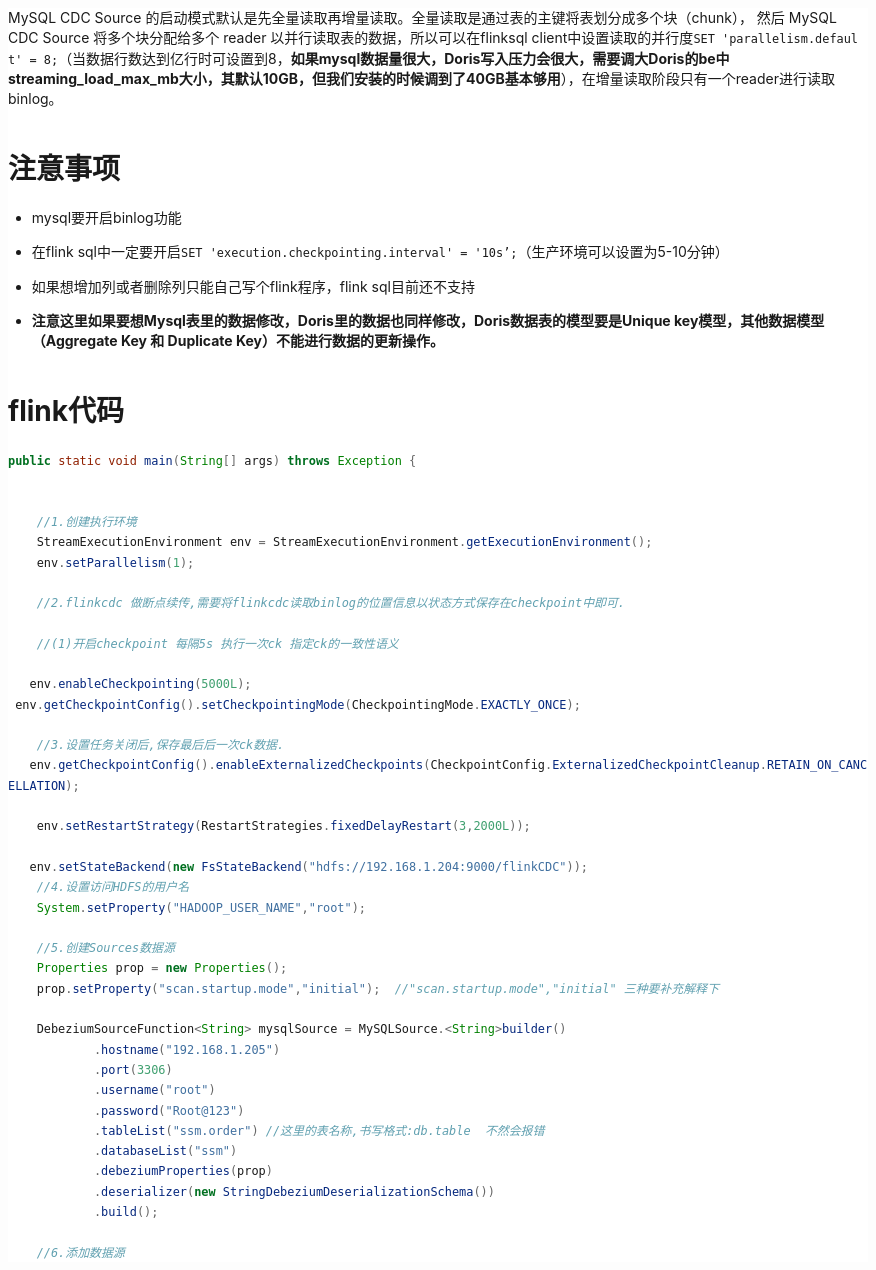 MySQL CDC Source 的启动模式默认是先全量读取再增量读取。全量读取是通过表的主键将表划分成多个块（chunk）， 然后 MySQL CDC Source 将多个块分配给多个 reader 以并行读取表的数据，所以可以在flinksql client中设置读取的并行度`SET 'parallelism.default' = 8;`（当数据行数达到亿行时可设置到8，**如果mysql数据量很大，Doris写入压力会很大，需要调大Doris的be中streaming_load_max_mb大小，其默认10GB，但我们安装的时候调到了40GB基本够用**），在增量读取阶段只有一个reader进行读取binlog。





# 注意事项

- mysql要开启binlog功能
- 在flink sql中一定要开启`SET 'execution.checkpointing.interval' = '10s’;`（生产环境可以设置为5-10分钟）
- 如果想增加列或者删除列只能自己写个flink程序，flink sql目前还不支持

- **注意这里如果要想Mysql表里的数据修改，Doris里的数据也同样修改，Doris数据表的模型要是Unique key模型，其他数据模型（Aggregate Key 和 Duplicate Key）不能进行数据的更新操作。**







# flink代码

```java
public static void main(String[] args) throws Exception {


    //1.创建执行环境
    StreamExecutionEnvironment env = StreamExecutionEnvironment.getExecutionEnvironment();
    env.setParallelism(1);

    //2.flinkcdc 做断点续传,需要将flinkcdc读取binlog的位置信息以状态方式保存在checkpoint中即可.

    //(1)开启checkpoint 每隔5s 执行一次ck 指定ck的一致性语义

   env.enableCheckpointing(5000L);
 env.getCheckpointConfig().setCheckpointingMode(CheckpointingMode.EXACTLY_ONCE);

    //3.设置任务关闭后,保存最后后一次ck数据.
   env.getCheckpointConfig().enableExternalizedCheckpoints(CheckpointConfig.ExternalizedCheckpointCleanup.RETAIN_ON_CANCELLATION);

    env.setRestartStrategy(RestartStrategies.fixedDelayRestart(3,2000L));

   env.setStateBackend(new FsStateBackend("hdfs://192.168.1.204:9000/flinkCDC"));
    //4.设置访问HDFS的用户名
    System.setProperty("HADOOP_USER_NAME","root");

    //5.创建Sources数据源
    Properties prop = new Properties();
    prop.setProperty("scan.startup.mode","initial");  //"scan.startup.mode","initial" 三种要补充解释下

    DebeziumSourceFunction<String> mysqlSource = MySQLSource.<String>builder()
            .hostname("192.168.1.205")
            .port(3306)
            .username("root")
            .password("Root@123")
            .tableList("ssm.order") //这里的表名称,书写格式:db.table  不然会报错
            .databaseList("ssm")
            .debeziumProperties(prop)
            .deserializer(new StringDebeziumDeserializationSchema())
            .build();
    
    //6.添加数据源
```